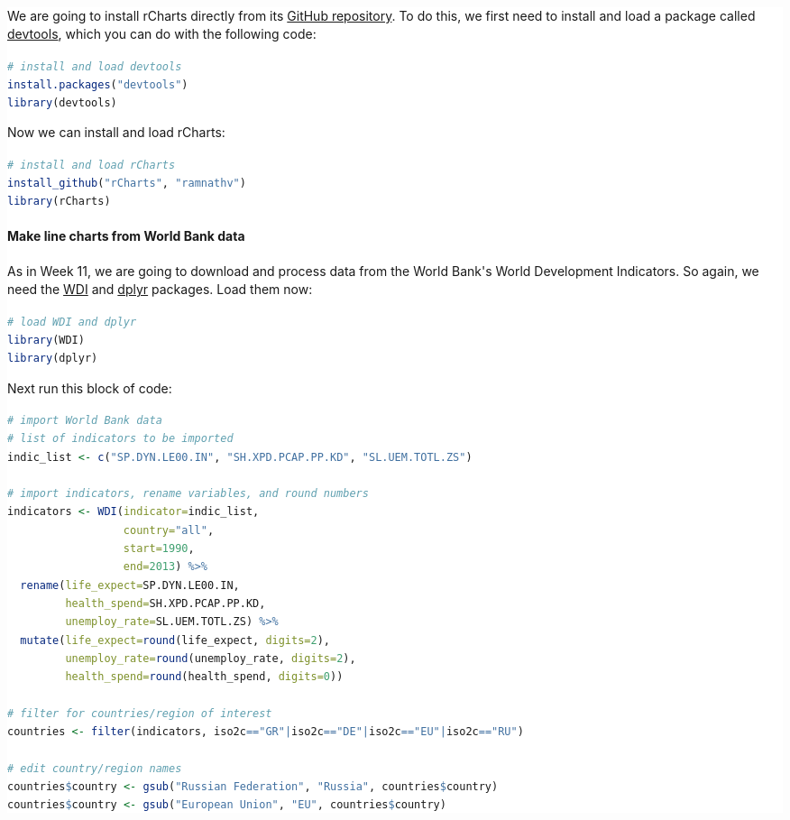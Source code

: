 We are going to install rCharts directly from its [GitHub repository](https://github.com/ramnathv/rCharts). To do this, we first need to install and load a package called [devtools](https://cran.r-project.org/web/packages/devtools/devtools.pdf), which you can do with the following code:

```R
# install and load devtools
install.packages("devtools")
library(devtools)
```
Now we can install and load rCharts:

```R
# install and load rCharts
install_github("rCharts", "ramnathv")
library(rCharts)
```

#### Make line charts from World Bank data

As in Week 11, we are going to download and process data from the World Bank's World Development Indicators. So again, we need the [WDI](https://cran.r-project.org/web/packages/WDI/WDI.pdf) and [dplyr](https://cran.rstudio.com/web/packages/dplyr/vignettes/introduction.html) packages. Load them now:

```R
# load WDI and dplyr
library(WDI)
library(dplyr)
```

Next run this block of code:

```R
# import World Bank data
# list of indicators to be imported
indic_list <- c("SP.DYN.LE00.IN", "SH.XPD.PCAP.PP.KD", "SL.UEM.TOTL.ZS")

# import indicators, rename variables, and round numbers
indicators <- WDI(indicator=indic_list, 
                  country="all", 
                  start=1990, 
                  end=2013) %>%
  rename(life_expect=SP.DYN.LE00.IN, 
         health_spend=SH.XPD.PCAP.PP.KD, 
         unemploy_rate=SL.UEM.TOTL.ZS) %>%
  mutate(life_expect=round(life_expect, digits=2),
         unemploy_rate=round(unemploy_rate, digits=2), 
         health_spend=round(health_spend, digits=0))

# filter for countries/region of interest
countries <- filter(indicators, iso2c=="GR"|iso2c=="DE"|iso2c=="EU"|iso2c=="RU")

# edit country/region names
countries$country <- gsub("Russian Federation", "Russia", countries$country)
countries$country <- gsub("European Union", "EU", countries$country)
```
